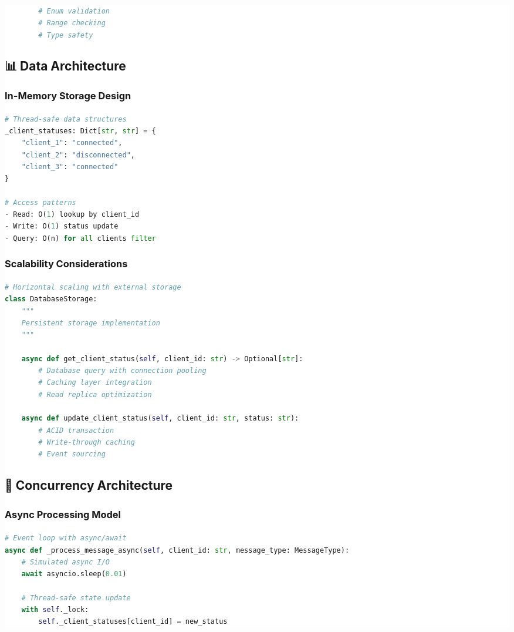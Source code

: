 ```python
        # Enum validation
        # Range checking
        # Type safety
```

## 📊 Data Architecture

### In-Memory Storage Design
```python
# Thread-safe data structures
_client_statuses: Dict[str, str] = {
    "client_1": "connected",
    "client_2": "disconnected", 
    "client_3": "connected"
}

# Access patterns
- Read: O(1) lookup by client_id
- Write: O(1) status update
- Query: O(n) for all clients filter
```

### Scalability Considerations
```python
# Horizontal scaling with external storage
class DatabaseStorage:
    """
    Persistent storage implementation
    """
    
    async def get_client_status(self, client_id: str) -> Optional[str]:
        # Database query with connection pooling
        # Caching layer integration
        # Read replica optimization
    
    async def update_client_status(self, client_id: str, status: str):
        # ACID transaction
        # Write-through caching
        # Event sourcing
```

## 🔄 Concurrency Architecture

### Async Processing Model
```python
# Event loop with async/await
async def _process_message_async(self, client_id: str, message_type: MessageType):
    # Simulated async I/O
    await asyncio.sleep(0.01)
    
    # Thread-safe state update
    with self._lock:
        self._client_statuses[client_id] = new_status
```
